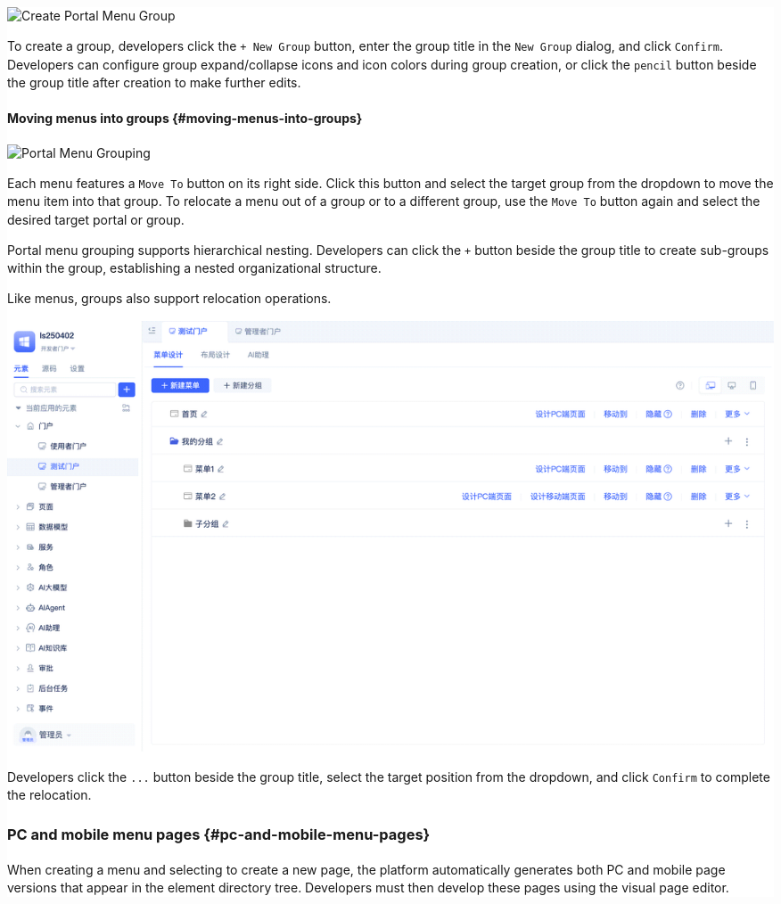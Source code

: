 ![Create Portal Menu Group](./imgs/create-portal-menu-group.gif "Create Portal Menu Group")

To create a group, developers click the `+ New Group` button, enter the group title in the `New Group` dialog, and click `Confirm`. Developers can configure group expand/collapse icons and icon colors during group creation, or click the `pencil` button beside the group title after creation to make further edits.

#### Moving menus into groups {#moving-menus-into-groups}

![Portal Menu Grouping](./imgs/portal-menu-grouping.gif "Portal Menu Grouping")

Each menu features a `Move To` button on its right side. Click this button and select the target group from the dropdown to move the menu item into that group. To relocate a menu out of a group or to a different group, use the `Move To` button again and select the desired target portal or group.

Portal menu grouping supports hierarchical nesting. Developers can click the `+` button beside the group title to create sub-groups within the group, establishing a nested organizational structure.

Like menus, groups also support relocation operations.

![Move Portal Menu Group](./imgs/move-portal-menu-group.gif "Move Portal Menu Group")

Developers click the `...` button beside the group title, select the target position from the dropdown, and click `Confirm` to complete the relocation.

### PC and mobile menu pages {#pc-and-mobile-menu-pages}
When creating a menu and selecting to create a new page, the platform automatically generates both PC and mobile page versions that appear in the element directory tree. Developers must then develop these pages using the visual page editor.
